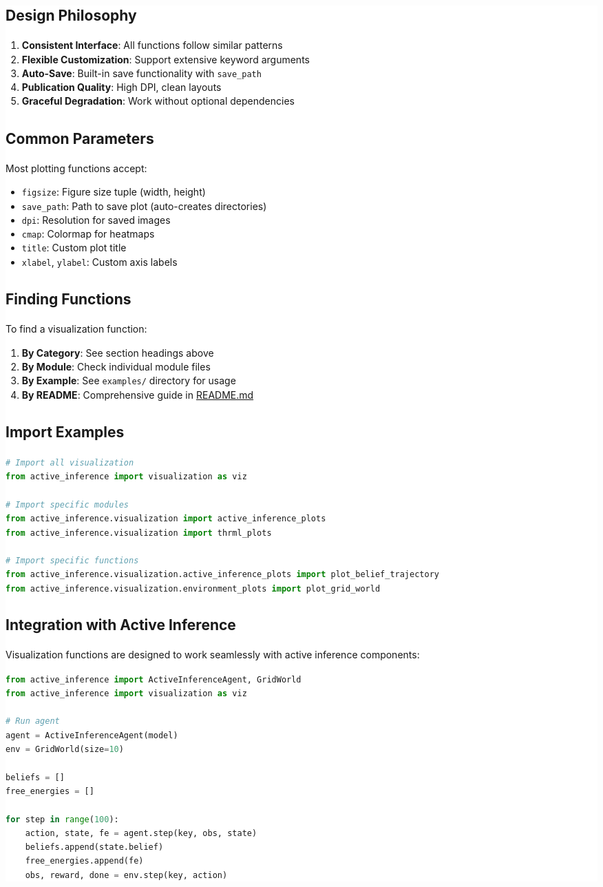 ## Design Philosophy

1. **Consistent Interface**: All functions follow similar patterns
2. **Flexible Customization**: Support extensive keyword arguments
3. **Auto-Save**: Built-in save functionality with `save_path`
4. **Publication Quality**: High DPI, clean layouts
5. **Graceful Degradation**: Work without optional dependencies

## Common Parameters

Most plotting functions accept:

- `figsize`: Figure size tuple (width, height)
- `save_path`: Path to save plot (auto-creates directories)
- `dpi`: Resolution for saved images
- `cmap`: Colormap for heatmaps
- `title`: Custom plot title
- `xlabel`, `ylabel`: Custom axis labels

## Finding Functions

To find a visualization function:

1. **By Category**: See section headings above
2. **By Module**: Check individual module files
3. **By Example**: See `examples/` directory for usage
4. **By README**: Comprehensive guide in [README.md](README.md)

## Import Examples

```python
# Import all visualization
from active_inference import visualization as viz

# Import specific modules
from active_inference.visualization import active_inference_plots
from active_inference.visualization import thrml_plots

# Import specific functions
from active_inference.visualization.active_inference_plots import plot_belief_trajectory
from active_inference.visualization.environment_plots import plot_grid_world
```

## Integration with Active Inference

Visualization functions are designed to work seamlessly with active inference components:

```python
from active_inference import ActiveInferenceAgent, GridWorld
from active_inference import visualization as viz

# Run agent
agent = ActiveInferenceAgent(model)
env = GridWorld(size=10)

beliefs = []
free_energies = []

for step in range(100):
    action, state, fe = agent.step(key, obs, state)
    beliefs.append(state.belief)
    free_energies.append(fe)
    obs, reward, done = env.step(key, action)

```